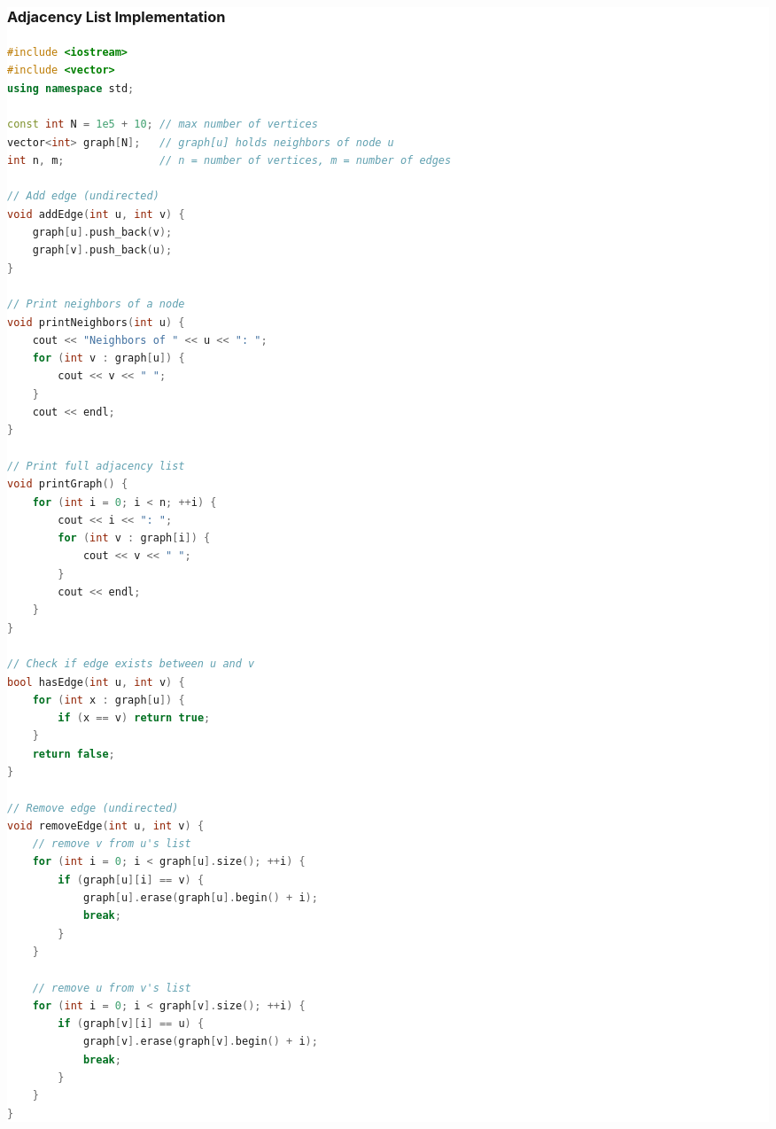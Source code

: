
### Adjacency List Implementation

```cpp
#include <iostream>
#include <vector>
using namespace std;

const int N = 1e5 + 10; // max number of vertices
vector<int> graph[N];   // graph[u] holds neighbors of node u
int n, m;               // n = number of vertices, m = number of edges

// Add edge (undirected)
void addEdge(int u, int v) {
    graph[u].push_back(v);
    graph[v].push_back(u);
}

// Print neighbors of a node
void printNeighbors(int u) {
    cout << "Neighbors of " << u << ": ";
    for (int v : graph[u]) {
        cout << v << " ";
    }
    cout << endl;
}

// Print full adjacency list
void printGraph() {
    for (int i = 0; i < n; ++i) {
        cout << i << ": ";
        for (int v : graph[i]) {
            cout << v << " ";
        }
        cout << endl;
    }
}

// Check if edge exists between u and v
bool hasEdge(int u, int v) {
    for (int x : graph[u]) {
        if (x == v) return true;
    }
    return false;
}

// Remove edge (undirected)
void removeEdge(int u, int v) {
    // remove v from u's list
    for (int i = 0; i < graph[u].size(); ++i) {
        if (graph[u][i] == v) {
            graph[u].erase(graph[u].begin() + i);
            break;
        }
    }

    // remove u from v's list
    for (int i = 0; i < graph[v].size(); ++i) {
        if (graph[v][i] == u) {
            graph[v].erase(graph[v].begin() + i);
            break;
        }
    }
}
```